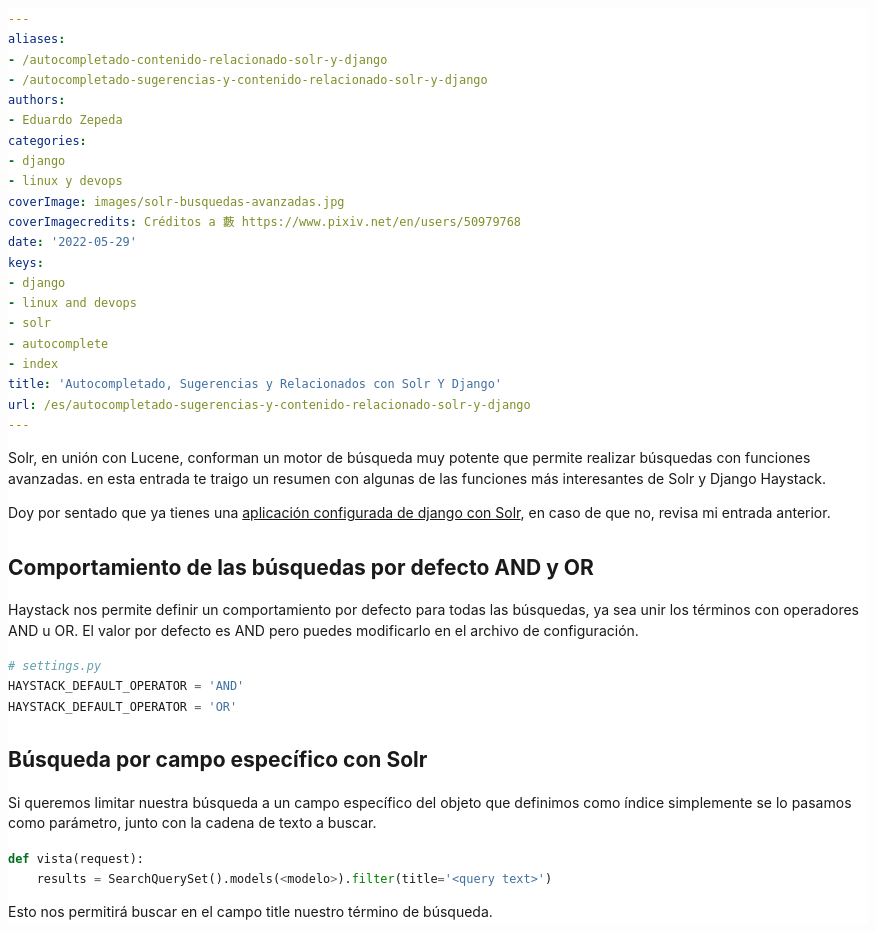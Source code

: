 ```yaml
---
aliases:
- /autocompletado-contenido-relacionado-solr-y-django
- /autocompletado-sugerencias-y-contenido-relacionado-solr-y-django
authors:
- Eduardo Zepeda
categories:
- django
- linux y devops
coverImage: images/solr-busquedas-avanzadas.jpg
coverImagecredits: Créditos a 藪 https://www.pixiv.net/en/users/50979768
date: '2022-05-29'
keys:
- django
- linux and devops
- solr
- autocomplete
- index
title: 'Autocompletado, Sugerencias y Relacionados con Solr Y Django'
url: /es/autocompletado-sugerencias-y-contenido-relacionado-solr-y-django
---
```


Solr, en unión con Lucene, conforman un motor de búsqueda muy potente que permite realizar búsquedas con funciones avanzadas. en esta entrada te traigo un resumen con  algunas de las funciones más interesantes de Solr y Django Haystack.

Doy por sentado que ya tienes una [aplicación configurada de django con Solr](/es/busquedas-con-solr-con-django-haystack/), en caso de que no, revisa mi entrada anterior.

## Comportamiento de las búsquedas por defecto AND y OR

Haystack nos permite definir un comportamiento por defecto para todas las búsquedas, ya sea unir los términos con operadores AND u OR. El valor por defecto es AND pero puedes modificarlo en el archivo de configuración.

```python
# settings.py
HAYSTACK_DEFAULT_OPERATOR = 'AND'
HAYSTACK_DEFAULT_OPERATOR = 'OR'
```

## Búsqueda por campo específico con Solr

Si queremos limitar nuestra búsqueda a un campo específico del objeto que definimos como índice simplemente se lo pasamos como parámetro, junto con la cadena de texto a buscar.

```python
def vista(request):
    results = SearchQuerySet().models(<modelo>).filter(title='<query text>')
```

Esto nos permitirá buscar en el campo title nuestro término de búsqueda.
